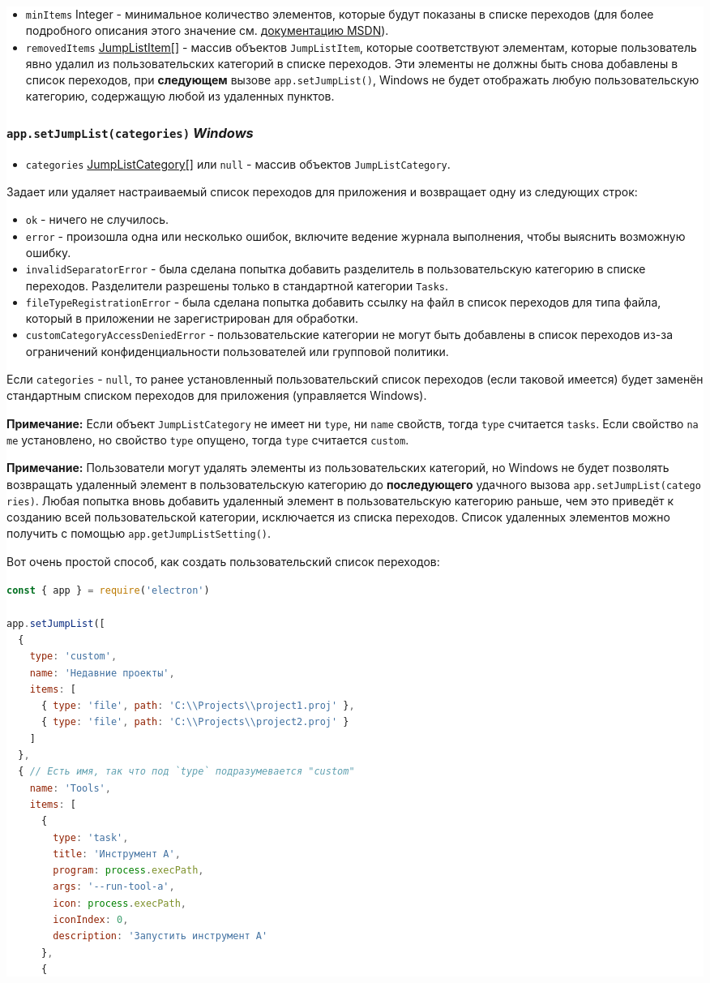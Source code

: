 * `minItems` Integer - минимальное количество элементов, которые будут показаны в списке переходов (для более подробного описания этого значение см. [документацию MSDN](https://msdn.microsoft.com/en-us/library/windows/desktop/dd378398(v=vs.85).aspx)).
* `removedItems` [JumpListItem[]](structures/jump-list-item.md) - массив объектов `JumpListItem`, которые соответствуют элементам, которые пользователь явно удалил из пользовательских категорий в списке переходов. Эти элементы не должны быть снова добавлены в список переходов, при **следующем** вызове `app.setJumpList()`, Windows не будет отображать любую пользовательскую категорию, содержащую любой из удаленных пунктов.

### `app.setJumpList(categories)` *Windows*

* `categories` [JumpListCategory[]](structures/jump-list-category.md) или `null` - массив объектов `JumpListCategory`.

Задает или удаляет настраиваемый список переходов для приложения и возвращает одну из следующих строк:

* `ok` - ничего не случилось.
* `error` - произошла одна или несколько ошибок, включите ведение журнала выполнения, чтобы выяснить возможную ошибку.
* `invalidSeparatorError` - была сделана попытка добавить разделитель в пользовательскую категорию в списке переходов. Разделители разрешены только в стандартной категории `Tasks`.
* `fileTypeRegistrationError` - была сделана попытка добавить ссылку на файл в список переходов для типа файла, который в приложении не зарегистрирован для обработки.
* `customCategoryAccessDeniedError` - пользовательские категории не могут быть добавлены в список переходов из-за ограничений конфиденциальности пользователей или групповой политики.

Если `categories` - `null`, то ранее установленный пользовательский список переходов (если таковой имеется) будет заменён стандартным списком переходов для приложения (управляется Windows).

**Примечание:** Если объект `JumpListCategory` не имеет ни `type`, ни `name` свойств, тогда `type` считается `tasks`. Если свойство `name` установлено, но свойство `type` опущено, тогда `type` считается `custom`.

**Примечание:** Пользователи могут удалять элементы из пользовательских категорий, но Windows не будет позволять возвращать удаленный элемент в пользовательскую категорию до **последующего** удачного вызова `app.setJumpList(categories)`. Любая попытка вновь добавить удаленный элемент в пользовательскую категорию раньше, чем это приведёт к созданию всей пользовательской категории, исключается из списка переходов. Список удаленных элементов можно получить с помощью `app.getJumpListSetting()`.

Вот очень простой способ, как создать пользовательский список переходов:

```javascript
const { app } = require('electron')

app.setJumpList([
  {
    type: 'custom',
    name: 'Недавние проекты',
    items: [
      { type: 'file', path: 'C:\\Projects\\project1.proj' },
      { type: 'file', path: 'C:\\Projects\\project2.proj' }
    ]
  },
  { // Есть имя, так что под `type` подразумевается "custom"
    name: 'Tools',
    items: [
      {
        type: 'task',
        title: 'Инструмент А',
        program: process.execPath,
        args: '--run-tool-a',
        icon: process.execPath,
        iconIndex: 0,
        description: 'Запустить инструмент A'
      },
      {
```